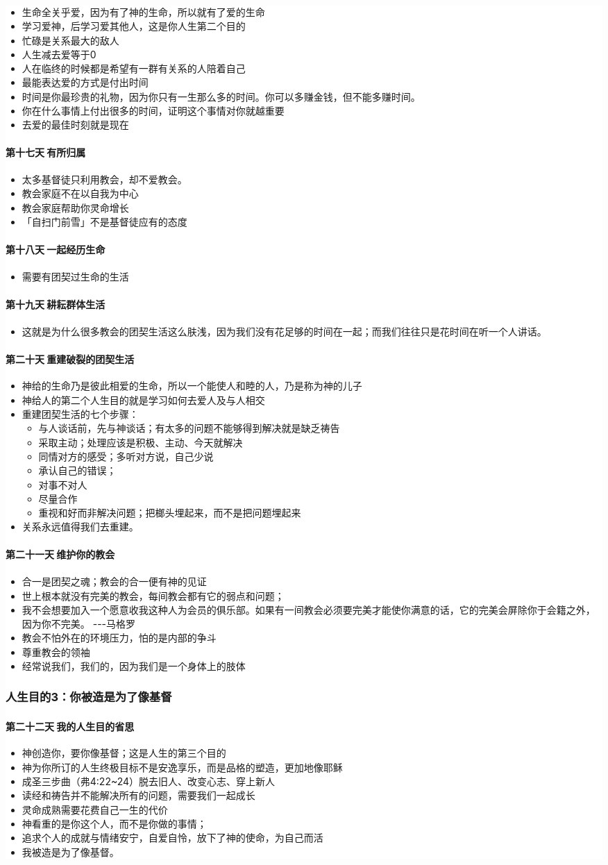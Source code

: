 - 生命全关乎爱，因为有了神的生命，所以就有了爱的生命
- 学习爱神，后学习爱其他人，这是你人生第二个目的
- 忙碌是关系最大的敌人
- 人生减去爱等于0
- 人在临终的时候都是希望有一群有关系的人陪着自己
- 最能表达爱的方式是付出时间
- 时间是你最珍贵的礼物，因为你只有一生那么多的时间。你可以多赚金钱，但不能多赚时间。
- 你在什么事情上付出很多的时间，证明这个事情对你就越重要
- 去爱的最佳时刻就是现在

#### 第十七天 有所归属

- 太多基督徒只利用教会，却不爱教会。
- 教会家庭不在以自我为中心
- 教会家庭帮助你灵命增长
- 「自扫门前雪」不是基督徒应有的态度

#### 第十八天 一起经历生命

- 需要有团契过生命的生活

#### 第十九天 耕耘群体生活

- 这就是为什么很多教会的团契生活这么肤浅，因为我们没有花足够的时间在一起；而我们往往只是花时间在听一个人讲话。

####  第二十天 重建破裂的团契生活

- 神给的生命乃是彼此相爱的生命，所以一个能使人和睦的人，乃是称为神的儿子
- 神给人的第二个人生目的就是学习如何去爱人及与人相交
- 重建团契生活的七个步骤：
  - 与人谈话前，先与神谈话；有太多的问题不能够得到解决就是缺乏祷告
  - 采取主动；处理应该是积极、主动、今天就解决
  - 同情对方的感受；多听对方说，自己少说
  - 承认自己的错误；
  - 对事不对人
  - 尽量合作
  - 重视和好而非解决问题；把榔头埋起来，而不是把问题埋起来
- 关系永远值得我们去重建。

#### 第二十一天 维护你的教会

- 合一是团契之魂；教会的合一便有神的见证
- 世上根本就没有完美的教会，每间教会都有它的弱点和问题；
- 我不会想要加入一个愿意收我这种人为会员的俱乐部。如果有一间教会必须要完美才能使你满意的话，它的完美会屏除你于会籍之外，因为你不完美。  ---马格罗
- 教会不怕外在的环境压力，怕的是内部的争斗
- 尊重教会的领袖
- 经常说我们，我们的，因为我们是一个身体上的肢体

### 人生目的3：你被造是为了像基督

#### 第二十二天 我的人生目的省思

- 神创造你，要你像基督；这是人生的第三个目的
- 神为你所订的人生终极目标不是安逸享乐，而是品格的塑造，更加地像耶稣
- 成圣三步曲（弗4:22~24）脱去旧人、改变心志、穿上新人
- 读经和祷告并不能解决所有的问题，需要我们一起成长
- 灵命成熟需要花费自己一生的代价
- 神看重的是你这个人，而不是你做的事情；
- 追求个人的成就与情绪安宁，自爱自怜，放下了神的使命，为自己而活
- 我被造是为了像基督。
